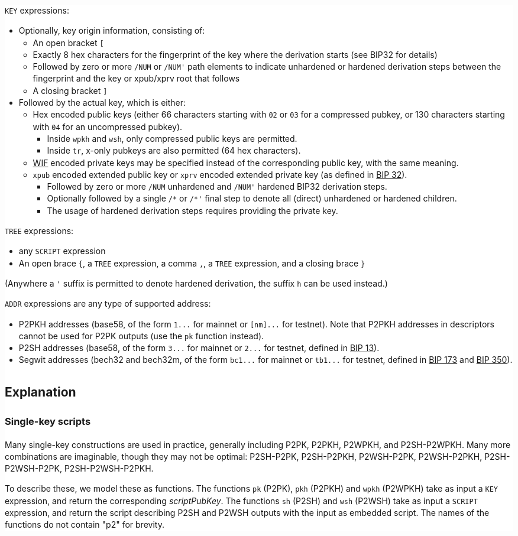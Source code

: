 `KEY` expressions:
- Optionally, key origin information, consisting of:
  - An open bracket `[`
  - Exactly 8 hex characters for the fingerprint of the key where the derivation starts (see BIP32 for details)
  - Followed by zero or more `/NUM` or `/NUM'` path elements to indicate unhardened or hardened derivation steps between the fingerprint and the key or xpub/xprv root that follows
  - A closing bracket `]`
- Followed by the actual key, which is either:
  - Hex encoded public keys (either 66 characters starting with `02` or `03` for a compressed pubkey, or 130 characters starting with `04` for an uncompressed pubkey).
    - Inside `wpkh` and `wsh`, only compressed public keys are permitted.
    - Inside `tr`, x-only pubkeys are also permitted (64 hex characters).
  - [WIF](https://en.bitcoin.it/wiki/Wallet_import_format) encoded private keys may be specified instead of the corresponding public key, with the same meaning.
  - `xpub` encoded extended public key or `xprv` encoded extended private key (as defined in [BIP 32](https://github.com/bitcoin/bips/blob/master/bip-0032.mediawiki)).
    - Followed by zero or more `/NUM` unhardened and `/NUM'` hardened BIP32 derivation steps.
    - Optionally followed by a single `/*` or `/*'` final step to denote all (direct) unhardened or hardened children.
    - The usage of hardened derivation steps requires providing the private key.

`TREE` expressions:
- any `SCRIPT` expression
- An open brace `{`, a `TREE` expression, a comma `,`, a `TREE` expression, and a closing brace `}`

(Anywhere a `'` suffix is permitted to denote hardened derivation, the suffix `h` can be used instead.)

`ADDR` expressions are any type of supported address:
- P2PKH addresses (base58, of the form `1...` for mainnet or `[nm]...` for testnet). Note that P2PKH addresses in descriptors cannot be used for P2PK outputs (use the `pk` function instead).
- P2SH addresses (base58, of the form `3...` for mainnet or `2...` for testnet, defined in [BIP 13](https://github.com/bitcoin/bips/blob/master/bip-0013.mediawiki)).
- Segwit addresses (bech32 and bech32m, of the form `bc1...` for mainnet or `tb1...` for testnet, defined in [BIP 173](https://github.com/bitcoin/bips/blob/master/bip-0173.mediawiki) and [BIP 350](https://github.com/bitcoin/bips/blob/master/bip-0350.mediawiki)).

## Explanation

### Single-key scripts

Many single-key constructions are used in practice, generally including
P2PK, P2PKH, P2WPKH, and P2SH-P2WPKH. Many more combinations are
imaginable, though they may not be optimal: P2SH-P2PK, P2SH-P2PKH,
P2WSH-P2PK, P2WSH-P2PKH, P2SH-P2WSH-P2PK, P2SH-P2WSH-P2PKH.

To describe these, we model these as functions. The functions `pk`
(P2PK), `pkh` (P2PKH) and `wpkh` (P2WPKH) take as input a `KEY` expression, and return the
corresponding *scriptPubKey*. The functions `sh` (P2SH) and `wsh` (P2WSH)
take as input a `SCRIPT` expression, and return the script describing P2SH and P2WSH
outputs with the input as embedded script. The names of the functions do
not contain "p2" for brevity.
